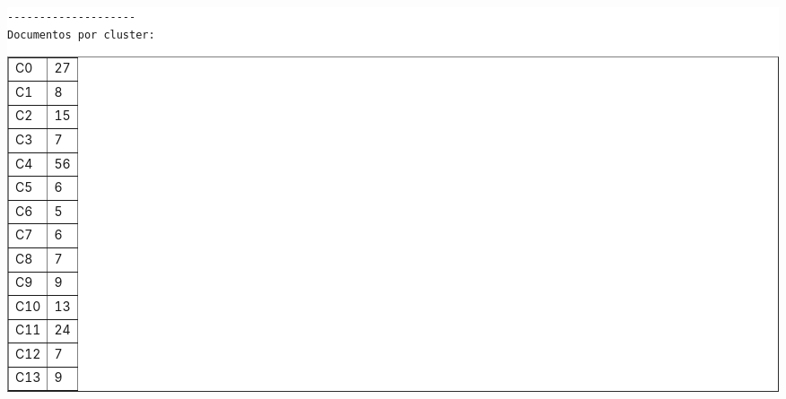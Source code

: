 
    --------------------
    Documentos por cluster:



<table border="1" class="dataframe">
  <tbody>
    <tr>
      <td>C0</td>
      <td>27</td>
    </tr>
    <tr>
      <td>C1</td>
      <td>8</td>
    </tr>
    <tr>
      <td>C2</td>
      <td>15</td>
    </tr>
    <tr>
      <td>C3</td>
      <td>7</td>
    </tr>
    <tr>
      <td>C4</td>
      <td>56</td>
    </tr>
    <tr>
      <td>C5</td>
      <td>6</td>
    </tr>
    <tr>
      <td>C6</td>
      <td>5</td>
    </tr>
    <tr>
      <td>C7</td>
      <td>6</td>
    </tr>
    <tr>
      <td>C8</td>
      <td>7</td>
    </tr>
    <tr>
      <td>C9</td>
      <td>9</td>
    </tr>
    <tr>
      <td>C10</td>
      <td>13</td>
    </tr>
    <tr>
      <td>C11</td>
      <td>24</td>
    </tr>
    <tr>
      <td>C12</td>
      <td>7</td>
    </tr>
    <tr>
      <td>C13</td>
      <td>9</td>
    </tr>
    <tr>